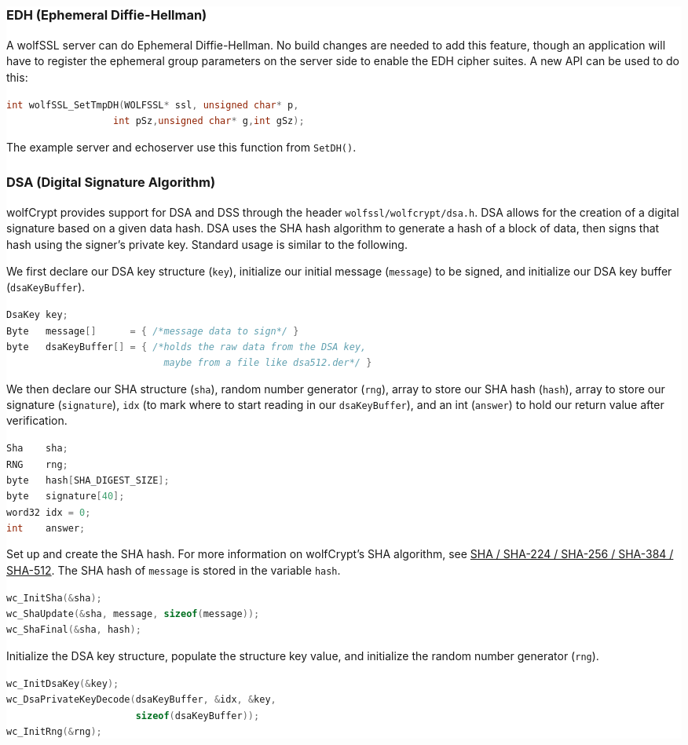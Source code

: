 ### EDH (Ephemeral Diffie-Hellman)

 A wolfSSL server can do Ephemeral Diffie-Hellman.  No build changes are needed to add this feature, though an application will have to register the ephemeral group parameters on the server side to enable the EDH cipher suites.  A new API can be used to do this:

```c
int wolfSSL_SetTmpDH(WOLFSSL* ssl, unsigned char* p,
                   int pSz,unsigned char* g,int gSz);
```

The example server and echoserver use this function from `SetDH()`.

### DSA (Digital Signature Algorithm)

wolfCrypt provides support for DSA and DSS through the header `wolfssl/wolfcrypt/dsa.h`.  DSA allows for the creation of a digital signature based on a given data hash.  DSA uses the SHA hash algorithm to generate a hash of a block of data, then signs that hash using the signer’s private key.  Standard usage is similar to the following.

We first declare our DSA key structure (`key`), initialize our initial message (`message`) to be signed, and initialize our DSA key buffer (`dsaKeyBuffer`).

```c
DsaKey key;
Byte   message[]      = { /*message data to sign*/ }
byte   dsaKeyBuffer[] = { /*holds the raw data from the DSA key,
                            maybe from a file like dsa512.der*/ }
```

We then declare our SHA structure (`sha`), random number generator (`rng`), array to store our SHA hash (`hash`), array to store our signature (`signature`), `idx` (to mark where to start reading in our `dsaKeyBuffer`), and an int (`answer`) to hold our return value after verification.

```c
Sha    sha;
RNG    rng;
byte   hash[SHA_DIGEST_SIZE];
byte   signature[40];
word32 idx = 0;
int    answer;
```

Set up and create the SHA hash.  For more information on wolfCrypt’s SHA algorithm, see [SHA / SHA-224 / SHA-256 / SHA-384 / SHA-512](#sha-sha-224-sha-256-sha-384-sha-512). The SHA hash of `message` is stored in the variable `hash`.

```c
wc_InitSha(&sha);
wc_ShaUpdate(&sha, message, sizeof(message));
wc_ShaFinal(&sha, hash);
```

Initialize the DSA key structure, populate the structure key value, and initialize the random number generator (`rng`).

```c
wc_InitDsaKey(&key);
wc_DsaPrivateKeyDecode(dsaKeyBuffer, &idx, &key,
                       sizeof(dsaKeyBuffer));
wc_InitRng(&rng);
```
